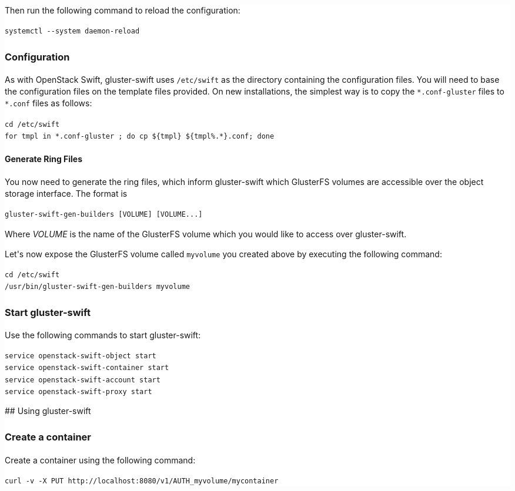 Then run the following command to reload the configuration:

~~~
systemctl --system daemon-reload
~~~

### Configuration
As with OpenStack Swift, gluster-swift uses `/etc/swift` as the
directory containing the configuration files.  You will need to base
the configuration files on the template files provided.  On new
installations, the simplest way is to copy the `*.conf-gluster`
files to `*.conf` files as follows:

~~~
cd /etc/swift
for tmpl in *.conf-gluster ; do cp ${tmpl} ${tmpl%.*}.conf; done
~~~

#### Generate Ring Files
You now need to generate the ring files, which inform gluster-swift
which GlusterFS volumes are accessible over the object
storage interface. The format is

~~~
gluster-swift-gen-builders [VOLUME] [VOLUME...]
~~~

Where *VOLUME* is the name of the GlusterFS volume which you would
like to access over gluster-swift.

Let's now expose the GlusterFS volume called `myvolume` you created above
by executing the following command:

~~~
cd /etc/swift
/usr/bin/gluster-swift-gen-builders myvolume
~~~

### Start gluster-swift
Use the following commands to start gluster-swift:

~~~
service openstack-swift-object start
service openstack-swift-container start
service openstack-swift-account start
service openstack-swift-proxy start
~~~

<a name="using_swift" />
## Using gluster-swift

### Create a container
Create a container using the following command:

~~~
curl -v -X PUT http://localhost:8080/v1/AUTH_myvolume/mycontainer
~~~


[GlusterFS Quick Start Guide]: http://www.gluster.org/community/documentation/index.php/QuickStart
[OpenStack Swift API]: http://docs.openstack.org/api/openstack-object-storage/1.0/content/
[Jenkins]: http://jenkins-ci.org
[Authentication Services Start Guide]: auth_guide.md
[EPEL]: https://fedoraproject.org/wiki/EPEL
[launchpad.net downloads]: http://launchpad.net/gluster-swift/havana/1.10.0-2